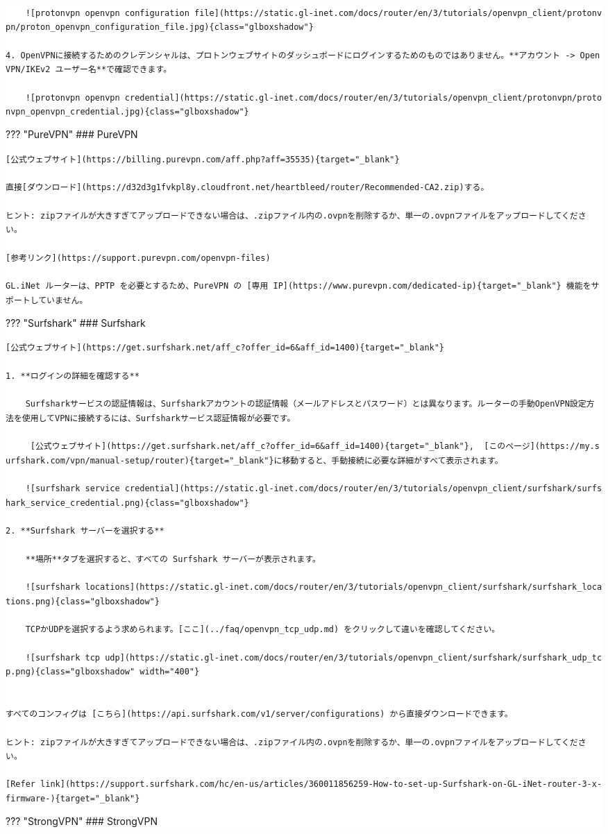         ![protonvpn openvpn configuration file](https://static.gl-inet.com/docs/router/en/3/tutorials/openvpn_client/protonvpn/proton_openvpn_configuration_file.jpg){class="glboxshadow"}

    4. OpenVPNに接続するためのクレデンシャルは、プロトンウェブサイトのダッシュボードにログインするためのものではありません。**アカウント -> OpenVPN/IKEv2 ユーザー名**で確認できます。

        ![protonvpn openvpn credential](https://static.gl-inet.com/docs/router/en/3/tutorials/openvpn_client/protonvpn/protonvpn_openvpn_credential.jpg){class="glboxshadow"}

??? "PureVPN"
    ### PureVPN

    [公式ウェブサイト](https://billing.purevpn.com/aff.php?aff=35535){target="_blank"}

    直接[ダウンロード](https://d32d3g1fvkpl8y.cloudfront.net/heartbleed/router/Recommended-CA2.zip)する。

    ヒント: zipファイルが大きすぎてアップロードできない場合は、.zipファイル内の.ovpnを削除するか、単一の.ovpnファイルをアップロードしてください。

    [参考リンク](https://support.purevpn.com/openvpn-files)

    GL.iNet ルーターは、PPTP を必要とするため、PureVPN の [専用 IP](https://www.purevpn.com/dedicated-ip){target="_blank"} 機能をサポートしていません。

??? "Surfshark"
    ### Surfshark

    [公式ウェブサイト](https://get.surfshark.net/aff_c?offer_id=6&aff_id=1400){target="_blank"}

    1. **ログインの詳細を確認する**

        Surfsharkサービスの認証情報は、Surfsharkアカウントの認証情報（メールアドレスとパスワード）とは異なります。ルーターの手動OpenVPN設定方法を使用してVPNに接続するには、Surfsharkサービス認証情報が必要です。

         [公式ウェブサイト](https://get.surfshark.net/aff_c?offer_id=6&aff_id=1400){target="_blank"},  [このページ](https://my.surfshark.com/vpn/manual-setup/router){target="_blank"}に移動すると、手動接続に必要な詳細がすべて表示されます。

        ![surfshark service credential](https://static.gl-inet.com/docs/router/en/3/tutorials/openvpn_client/surfshark/surfshark_service_credential.png){class="glboxshadow"}

    2. **Surfshark サーバーを選択する**

        **場所**タブを選択すると、すべての Surfshark サーバーが表示されます。

        ![surfshark locations](https://static.gl-inet.com/docs/router/en/3/tutorials/openvpn_client/surfshark/surfshark_locations.png){class="glboxshadow"}

        TCPかUDPを選択するよう求められます。[ここ](../faq/openvpn_tcp_udp.md) をクリックして違いを確認してください。

        ![surfshark tcp udp](https://static.gl-inet.com/docs/router/en/3/tutorials/openvpn_client/surfshark/surfshark_udp_tcp.png){class="glboxshadow" width="400"}


    すべてのコンフィグは [こちら](https://api.surfshark.com/v1/server/configurations) から直接ダウンロードできます。

    ヒント: zipファイルが大きすぎてアップロードできない場合は、.zipファイル内の.ovpnを削除するか、単一の.ovpnファイルをアップロードしてください。

    [Refer link](https://support.surfshark.com/hc/en-us/articles/360011856259-How-to-set-up-Surfshark-on-GL-iNet-router-3-x-firmware-){target="_blank"}

??? "StrongVPN"
    ### StrongVPN
